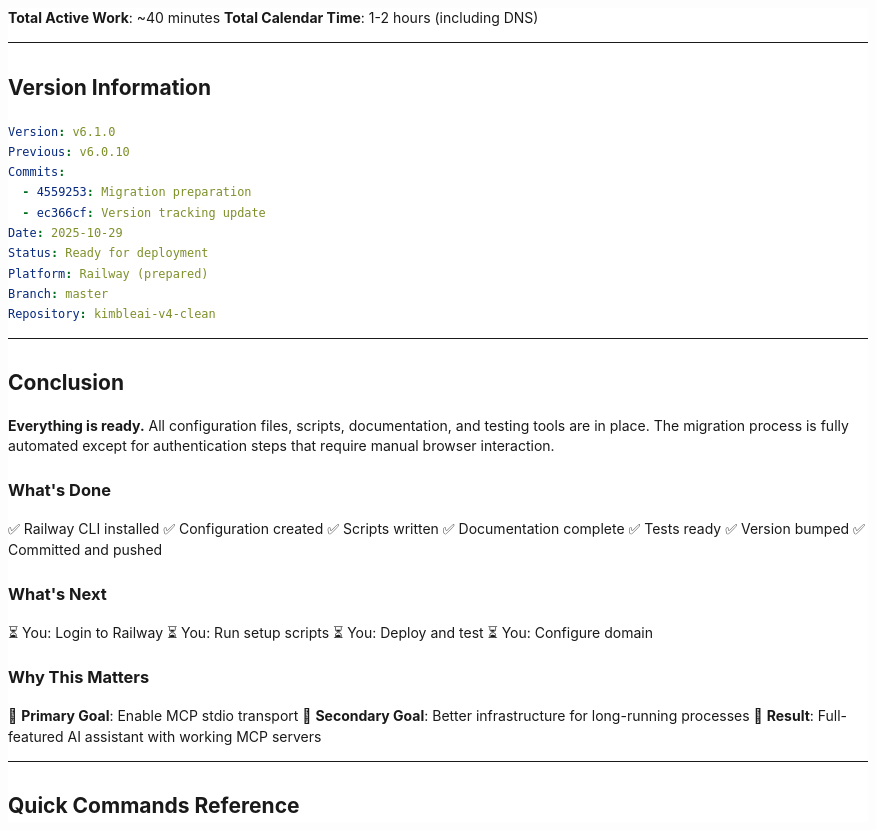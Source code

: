**Total Active Work**: ~40 minutes
**Total Calendar Time**: 1-2 hours (including DNS)

---

## Version Information

```yaml
Version: v6.1.0
Previous: v6.0.10
Commits:
  - 4559253: Migration preparation
  - ec366cf: Version tracking update
Date: 2025-10-29
Status: Ready for deployment
Platform: Railway (prepared)
Branch: master
Repository: kimbleai-v4-clean
```

---

## Conclusion

**Everything is ready.** All configuration files, scripts, documentation, and testing tools are in place. The migration process is fully automated except for authentication steps that require manual browser interaction.

### What's Done
✅ Railway CLI installed
✅ Configuration created
✅ Scripts written
✅ Documentation complete
✅ Tests ready
✅ Version bumped
✅ Committed and pushed

### What's Next
⏳ You: Login to Railway
⏳ You: Run setup scripts
⏳ You: Deploy and test
⏳ You: Configure domain

### Why This Matters
🎯 **Primary Goal**: Enable MCP stdio transport
🎯 **Secondary Goal**: Better infrastructure for long-running processes
🎯 **Result**: Full-featured AI assistant with working MCP servers

---

## Quick Commands Reference
